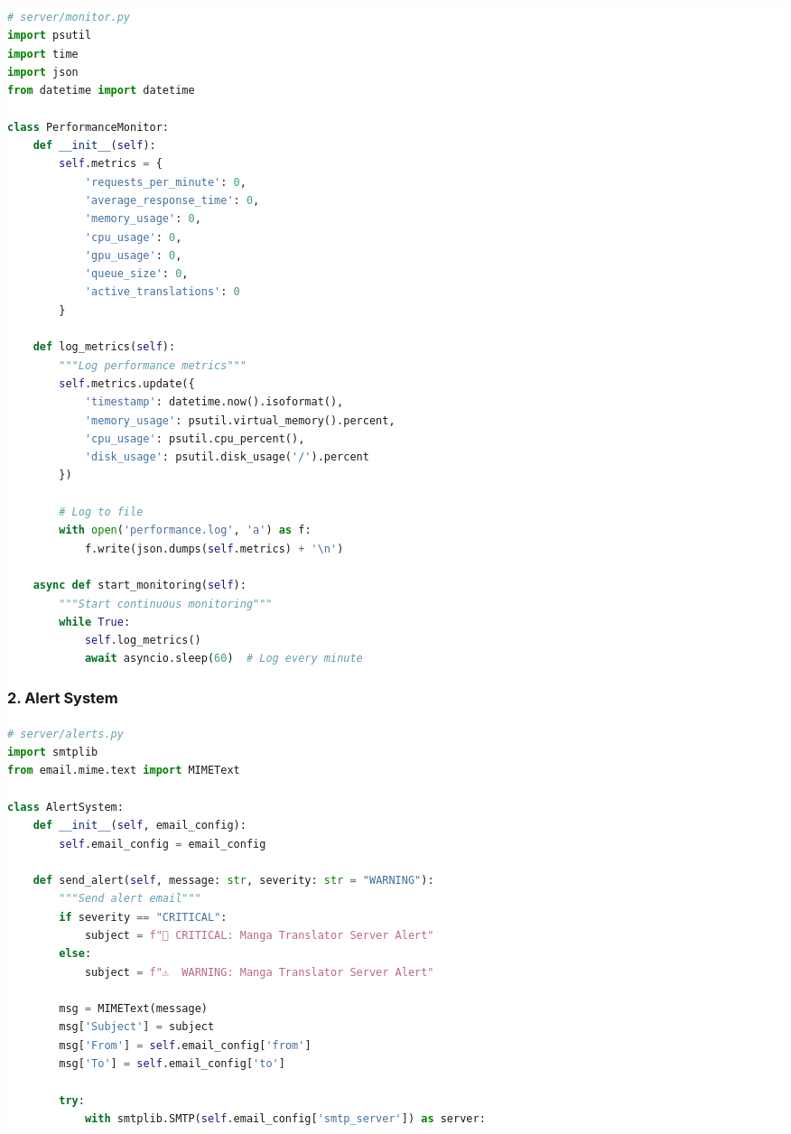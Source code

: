 ```python
# server/monitor.py
import psutil
import time
import json
from datetime import datetime

class PerformanceMonitor:
    def __init__(self):
        self.metrics = {
            'requests_per_minute': 0,
            'average_response_time': 0,
            'memory_usage': 0,
            'cpu_usage': 0,
            'gpu_usage': 0,
            'queue_size': 0,
            'active_translations': 0
        }
    
    def log_metrics(self):
        """Log performance metrics"""
        self.metrics.update({
            'timestamp': datetime.now().isoformat(),
            'memory_usage': psutil.virtual_memory().percent,
            'cpu_usage': psutil.cpu_percent(),
            'disk_usage': psutil.disk_usage('/').percent
        })
        
        # Log to file
        with open('performance.log', 'a') as f:
            f.write(json.dumps(self.metrics) + '\n')
    
    async def start_monitoring(self):
        """Start continuous monitoring"""
        while True:
            self.log_metrics()
            await asyncio.sleep(60)  # Log every minute
```

### 2. Alert System

```python
# server/alerts.py
import smtplib
from email.mime.text import MIMEText

class AlertSystem:
    def __init__(self, email_config):
        self.email_config = email_config
    
    def send_alert(self, message: str, severity: str = "WARNING"):
        """Send alert email"""
        if severity == "CRITICAL":
            subject = f"🚨 CRITICAL: Manga Translator Server Alert"
        else:
            subject = f"⚠️  WARNING: Manga Translator Server Alert"
        
        msg = MIMEText(message)
        msg['Subject'] = subject
        msg['From'] = self.email_config['from']
        msg['To'] = self.email_config['to']
        
        try:
            with smtplib.SMTP(self.email_config['smtp_server']) as server:
```